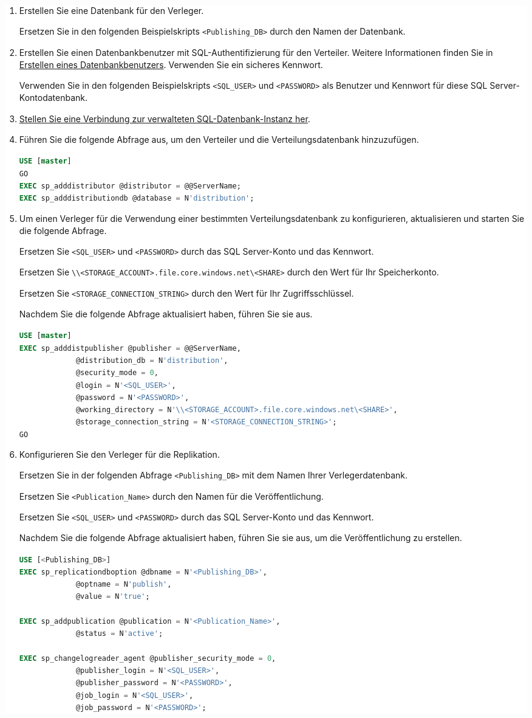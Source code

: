 1. Erstellen Sie eine Datenbank für den Verleger.

   Ersetzen Sie in den folgenden Beispielskripts `<Publishing_DB>` durch den Namen der Datenbank.

1. Erstellen Sie einen Datenbankbenutzer mit SQL-Authentifizierung für den Verteiler. Weitere Informationen finden Sie in [Erstellen eines Datenbankbenutzers](http://docs.microsoft.com/azure/sql-database/sql-database-security-tutorial#creating-database-users). Verwenden Sie ein sicheres Kennwort.

   Verwenden Sie in den folgenden Beispielskripts `<SQL_USER>` und `<PASSWORD>` als Benutzer und Kennwort für diese SQL Server-Kontodatenbank.

1. [Stellen Sie eine Verbindung zur verwalteten SQL-Datenbank-Instanz her](http://docs.microsoft.com/azure/sql-database/sql-database-connect-query-ssms).

1. Führen Sie die folgende Abfrage aus, um den Verteiler und die Verteilungsdatenbank hinzuzufügen.

   ```sql
   USE [master]
   GO
   EXEC sp_adddistributor @distributor = @@ServerName;
   EXEC sp_adddistributiondb @database = N'distribution';
   ```

1. Um einen Verleger für die Verwendung einer bestimmten Verteilungsdatenbank zu konfigurieren, aktualisieren und starten Sie die folgende Abfrage.

   Ersetzen Sie `<SQL_USER>` und `<PASSWORD>` durch das SQL Server-Konto und das Kennwort.

   Ersetzen Sie `\\<STORAGE_ACCOUNT>.file.core.windows.net\<SHARE>` durch den Wert für Ihr Speicherkonto. 

   Ersetzen Sie `<STORAGE_CONNECTION_STRING>` durch den Wert für Ihr Zugriffsschlüssel.

   Nachdem Sie die folgende Abfrage aktualisiert haben, führen Sie sie aus. 

   ```sql
   USE [master]
   EXEC sp_adddistpublisher @publisher = @@ServerName,
                @distribution_db = N'distribution',
                @security_mode = 0,
                @login = N'<SQL_USER>',
                @password = N'<PASSWORD>',
                @working_directory = N'\\<STORAGE_ACCOUNT>.file.core.windows.net\<SHARE>',
                @storage_connection_string = N'<STORAGE_CONNECTION_STRING>';
   GO
   ```

1. Konfigurieren Sie den Verleger für die Replikation. 

    Ersetzen Sie in der folgenden Abfrage `<Publishing_DB>` mit dem Namen Ihrer Verlegerdatenbank.

    Ersetzen Sie `<Publication_Name>` durch den Namen für die Veröffentlichung.

    Ersetzen Sie `<SQL_USER>` und `<PASSWORD>` durch das SQL Server-Konto und das Kennwort.

    Nachdem Sie die folgende Abfrage aktualisiert haben, führen Sie sie aus, um die Veröffentlichung zu erstellen.

   ```sql
   USE [<Publishing_DB>]
   EXEC sp_replicationdboption @dbname = N'<Publishing_DB>',
                @optname = N'publish',
                @value = N'true';

   EXEC sp_addpublication @publication = N'<Publication_Name>',
                @status = N'active';

   EXEC sp_changelogreader_agent @publisher_security_mode = 0,
                @publisher_login = N'<SQL_USER>',
                @publisher_password = N'<PASSWORD>',
                @job_login = N'<SQL_USER>',
                @job_password = N'<PASSWORD>';

   ```